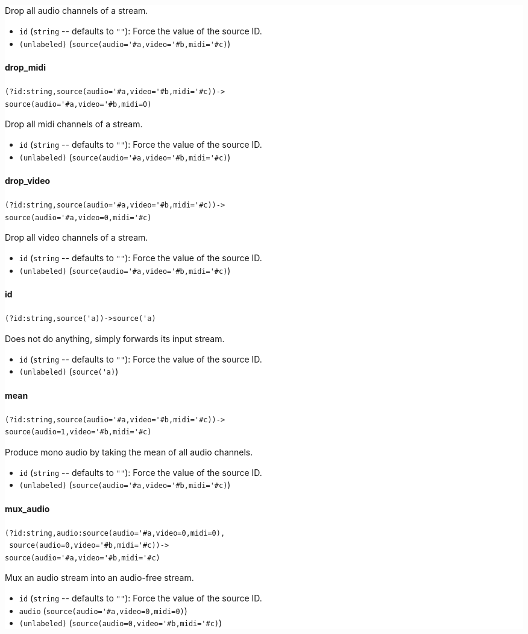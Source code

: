 Drop all audio channels of a stream.

* `id` (`string` -- defaults to `""`): Force the value of the source ID.
* `(unlabeled)` (`source(audio='#a,video='#b,midi='#c)`)

#### drop_midi
```
(?id:string,source(audio='#a,video='#b,midi='#c))->
source(audio='#a,video='#b,midi=0)
```

Drop all midi channels of a stream.

* `id` (`string` -- defaults to `""`): Force the value of the source ID.
* `(unlabeled)` (`source(audio='#a,video='#b,midi='#c)`)

#### drop_video
```
(?id:string,source(audio='#a,video='#b,midi='#c))->
source(audio='#a,video=0,midi='#c)
```

Drop all video channels of a stream.

* `id` (`string` -- defaults to `""`): Force the value of the source ID.
* `(unlabeled)` (`source(audio='#a,video='#b,midi='#c)`)

#### id
```
(?id:string,source('a))->source('a)
```

Does not do anything, simply forwards its input stream.

* `id` (`string` -- defaults to `""`): Force the value of the source ID.
* `(unlabeled)` (`source('a)`)

#### mean
```
(?id:string,source(audio='#a,video='#b,midi='#c))->
source(audio=1,video='#b,midi='#c)
```

Produce mono audio by taking the mean of all audio channels.

* `id` (`string` -- defaults to `""`): Force the value of the source ID.
* `(unlabeled)` (`source(audio='#a,video='#b,midi='#c)`)

#### mux_audio
```
(?id:string,audio:source(audio='#a,video=0,midi=0),
 source(audio=0,video='#b,midi='#c))->
source(audio='#a,video='#b,midi='#c)
```

Mux an audio stream into an audio-free stream.

* `id` (`string` -- defaults to `""`): Force the value of the source ID.
* `audio` (`source(audio='#a,video=0,midi=0)`)
* `(unlabeled)` (`source(audio=0,video='#b,midi='#c)`)
